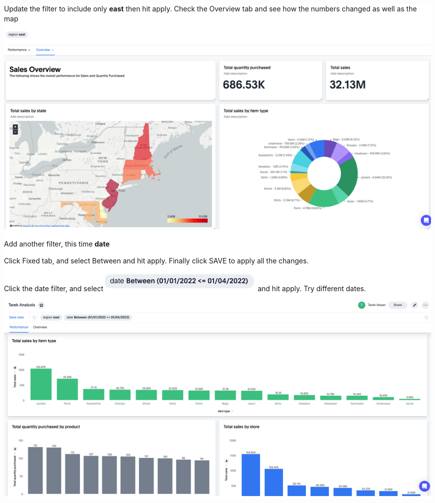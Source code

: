 Update the filter to include only **east** then hit apply. Check the Overview tab and see how the numbers changed as well as the map

![image-20240731141522115](images/image-20240731141522115.png)

Add another filter, this time **date**

Click Fixed tab, and select Between and hit apply. Finally click SAVE to apply all the changes. 

Click the date filter, and select ![image-20240731141816930](images/image-20240731141816930.png)and hit apply. Try different dates. 

![image-20240731141852362](images/image-20240731141852362.png)

